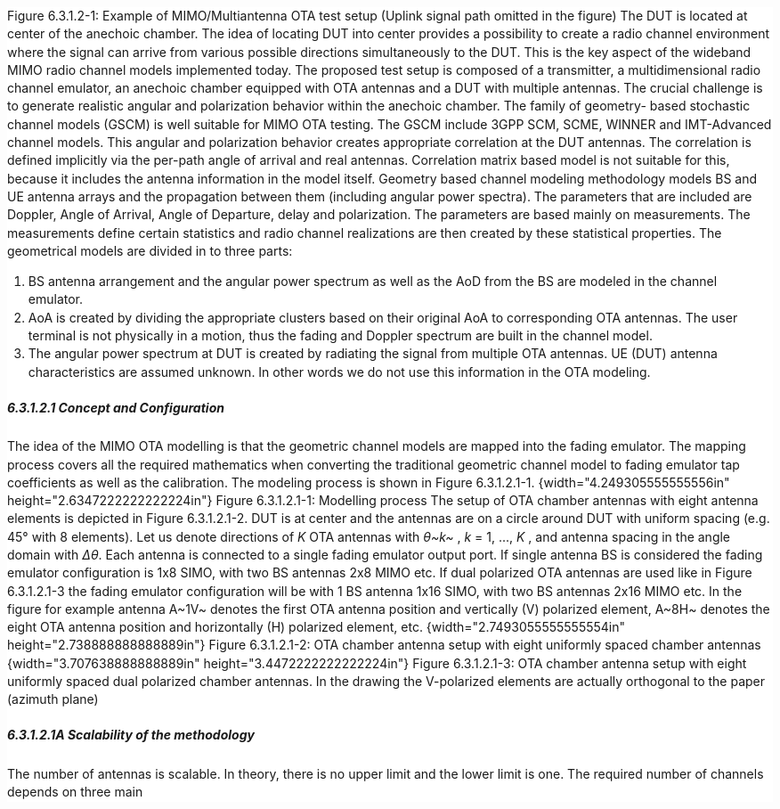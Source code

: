 Figure 6.3.1.2-1: Example of MIMO/Multiantenna OTA test setup (Uplink signal
path omitted in the figure)
The DUT is located at center of the anechoic chamber. The idea of locating DUT
into center provides a possibility to create a radio channel environment where
the signal can arrive from various possible directions simultaneously to the
DUT. This is the key aspect of the wideband MIMO radio channel models
implemented today.
The proposed test setup is composed of a transmitter, a multidimensional radio
channel emulator, an anechoic chamber equipped with OTA antennas and a DUT
with multiple antennas. The crucial challenge is to generate realistic angular
and polarization behavior within the anechoic chamber. The family of geometry-
based stochastic channel models (GSCM) is well suitable for MIMO OTA testing.
The GSCM include 3GPP SCM, SCME, WINNER and IMT-Advanced channel models. This
angular and polarization behavior creates appropriate correlation at the DUT
antennas. The correlation is defined implicitly via the per-path angle of
arrival and real antennas. Correlation matrix based model is not suitable for
this, because it includes the antenna information in the model itself.
Geometry based channel modeling methodology models BS and UE antenna arrays
and the propagation between them (including angular power spectra). The
parameters that are included are Doppler, Angle of Arrival, Angle of
Departure, delay and polarization. The parameters are based mainly on
measurements. The measurements define certain statistics and radio channel
realizations are then created by these statistical properties.
The geometrical models are divided in to three parts:
1) BS antenna arrangement and the angular power spectrum as well as the AoD
from the BS are modeled in the channel emulator.
2) AoA is created by dividing the appropriate clusters based on their original
AoA to corresponding OTA antennas. The user terminal is not physically in a
motion, thus the fading and Doppler spectrum are built in the channel model.
3) The angular power spectrum at DUT is created by radiating the signal from
multiple OTA antennas.
UE (DUT) antenna characteristics are assumed unknown. In other words we do not
use this information in the OTA modeling.
##### 6.3.1.2.1 Concept and Configuration
The idea of the MIMO OTA modelling is that the geometric channel models are
mapped into the fading emulator. The mapping process covers all the required
mathematics when converting the traditional geometric channel model to fading
emulator tap coefficients as well as the calibration. The modeling process is
shown in Figure 6.3.1.2.1-1.
{width="4.249305555555556in" height="2.6347222222222224in"}
Figure 6.3.1.2.1-1: Modelling process
The setup of OTA chamber antennas with eight antenna elements is depicted in
Figure 6.3.1.2.1-2. DUT is at center and the antennas are on a circle around
DUT with uniform spacing (e.g. 45° with 8 elements). Let us denote directions
of _K_ OTA antennas with _θ~k~_ , _k_ = 1, ..., _K_ , and antenna spacing in
the angle domain with _∆θ_. Each antenna is connected to a single fading
emulator output port. If single antenna BS is considered the fading emulator
configuration is 1x8 SIMO, with two BS antennas 2x8 MIMO etc. If dual
polarized OTA antennas are used like in Figure 6.3.1.2.1-3 the fading emulator
configuration will be with 1 BS antenna 1x16 SIMO, with two BS antennas 2x16
MIMO etc. In the figure for example antenna A~1V~ denotes the first OTA
antenna position and vertically (V) polarized element, A~8H~ denotes the eight
OTA antenna position and horizontally (H) polarized element, etc.
{width="2.7493055555555554in" height="2.738888888888889in"}
Figure 6.3.1.2.1-2: OTA chamber antenna setup with eight uniformly spaced
chamber antennas
{width="3.707638888888889in" height="3.4472222222222224in"}
Figure 6.3.1.2.1-3: OTA chamber antenna setup with eight uniformly spaced dual
polarized chamber antennas. In the drawing the V-polarized elements are
actually orthogonal to the paper (azimuth plane)
##### 6.3.1.2.1A Scalability of the methodology
The number of antennas is scalable. In theory, there is no upper limit and the
lower limit is one. The required number of channels depends on three main